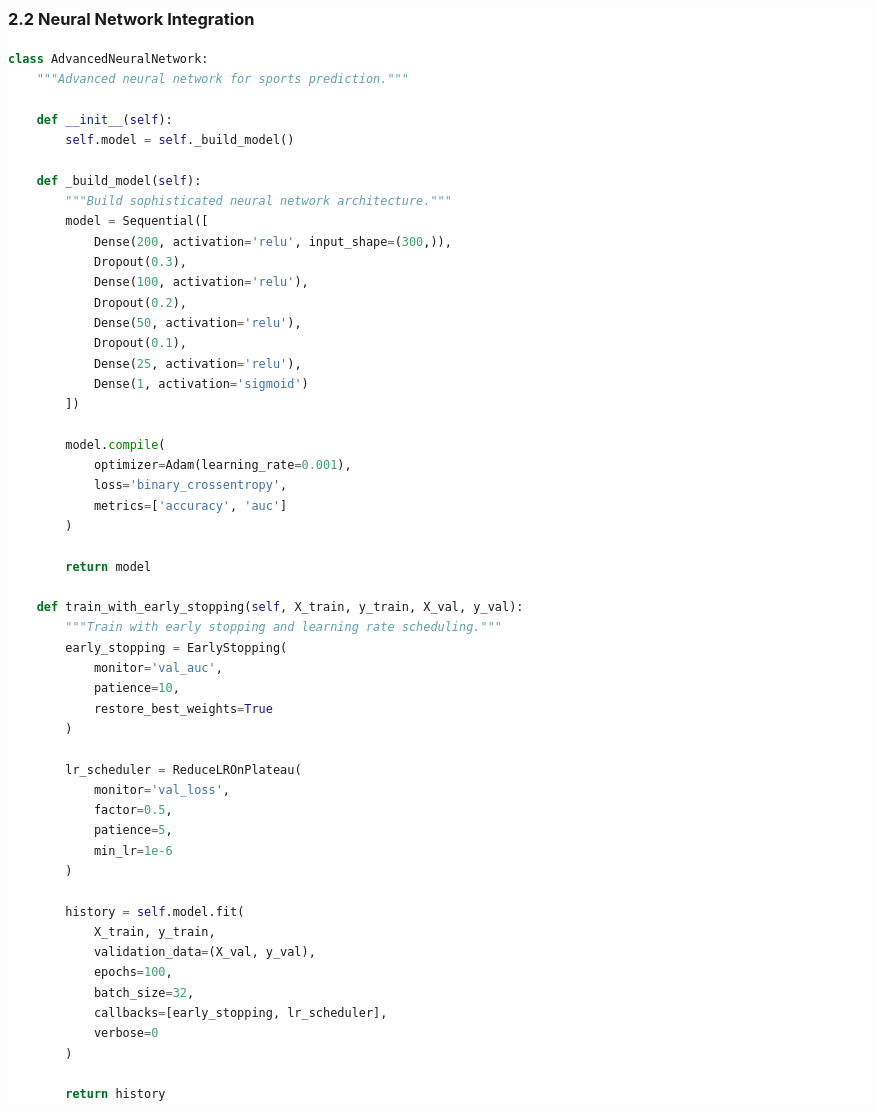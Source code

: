 ### 2.2 **Neural Network Integration**

```python
class AdvancedNeuralNetwork:
    """Advanced neural network for sports prediction."""
    
    def __init__(self):
        self.model = self._build_model()
        
    def _build_model(self):
        """Build sophisticated neural network architecture."""
        model = Sequential([
            Dense(200, activation='relu', input_shape=(300,)),
            Dropout(0.3),
            Dense(100, activation='relu'),
            Dropout(0.2),
            Dense(50, activation='relu'),
            Dropout(0.1),
            Dense(25, activation='relu'),
            Dense(1, activation='sigmoid')
        ])
        
        model.compile(
            optimizer=Adam(learning_rate=0.001),
            loss='binary_crossentropy',
            metrics=['accuracy', 'auc']
        )
        
        return model
    
    def train_with_early_stopping(self, X_train, y_train, X_val, y_val):
        """Train with early stopping and learning rate scheduling."""
        early_stopping = EarlyStopping(
            monitor='val_auc',
            patience=10,
            restore_best_weights=True
        )
        
        lr_scheduler = ReduceLROnPlateau(
            monitor='val_loss',
            factor=0.5,
            patience=5,
            min_lr=1e-6
        )
        
        history = self.model.fit(
            X_train, y_train,
            validation_data=(X_val, y_val),
            epochs=100,
            batch_size=32,
            callbacks=[early_stopping, lr_scheduler],
            verbose=0
        )
        
        return history
```

